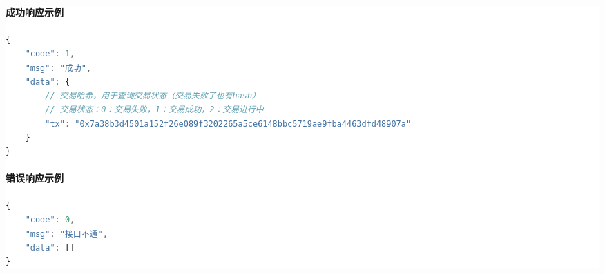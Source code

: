 #### 成功响应示例
```javascript
{
	"code": 1,
	"msg": "成功",
	"data": {
        // 交易哈希，用于查询交易状态（交易失败了也有hash）
        // 交易状态：0：交易失败，1：交易成功，2：交易进行中
		"tx": "0x7a38b3d4501a152f26e089f3202265a5ce6148bbc5719ae9fba4463dfd48907a"
	}
}
```
#### 错误响应示例
```javascript
{
	"code": 0,
	"msg": "接口不通",
	"data": []
}
```